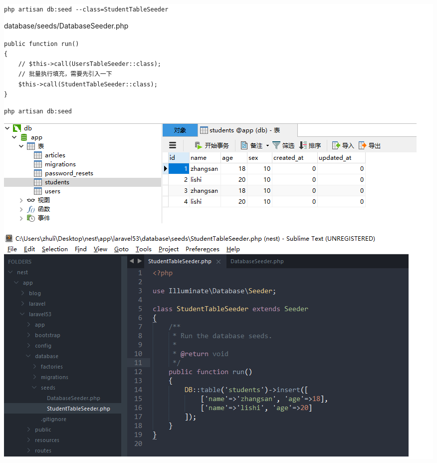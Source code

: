 ```
php artisan db:seed --class=StudentTableSeeder
```

database/seeds/DatabaseSeeder.php
```
public function run()
{
    // $this->call(UsersTableSeeder::class);
    // 批量执行填充，需要先引入一下
    $this->call(StudentTableSeeder::class);
}
```

```
php artisan db:seed
```

![](image/screenshot_1486652322614.png)

![](image/screenshot_1486652398063.png)
